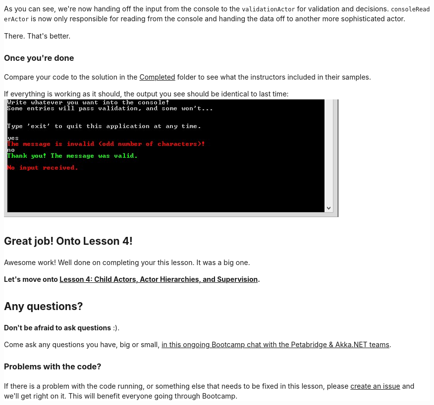 As you can see, we're now handing off the input from the console to the `validationActor` for validation and decisions. `consoleReaderActor` is now only responsible for reading from the console and handing the data off to another more sophisticated actor.

There. That's better.

### Once you're done
Compare your code to the solution in the [Completed](Completed/) folder to see what the instructors included in their samples.

If everything is working as it should, the output you see should be identical to last time:
![Petabridge Akka.NET Bootcamp Lesson 1.2 Correct Output](Images/working_lesson3.jpg)


## Great job! Onto Lesson 4!
Awesome work! Well done on completing your this lesson. It was a big one.

**Let's move onto [Lesson 4: Child Actors, Actor Hierarchies, and Supervision](../lesson4).**

## Any questions?
**Don't be afraid to ask questions** :).

Come ask any questions you have, big or small, [in this ongoing Bootcamp chat with the Petabridge & Akka.NET teams](https://gitter.im/petabridge/akka-bootcamp).

### Problems with the code?
If there is a problem with the code running, or something else that needs to be fixed in this lesson, please [create an issue](https://github.com/petabridge/akka-bootcamp/issues) and we'll get right on it. This will benefit everyone going through Bootcamp.
